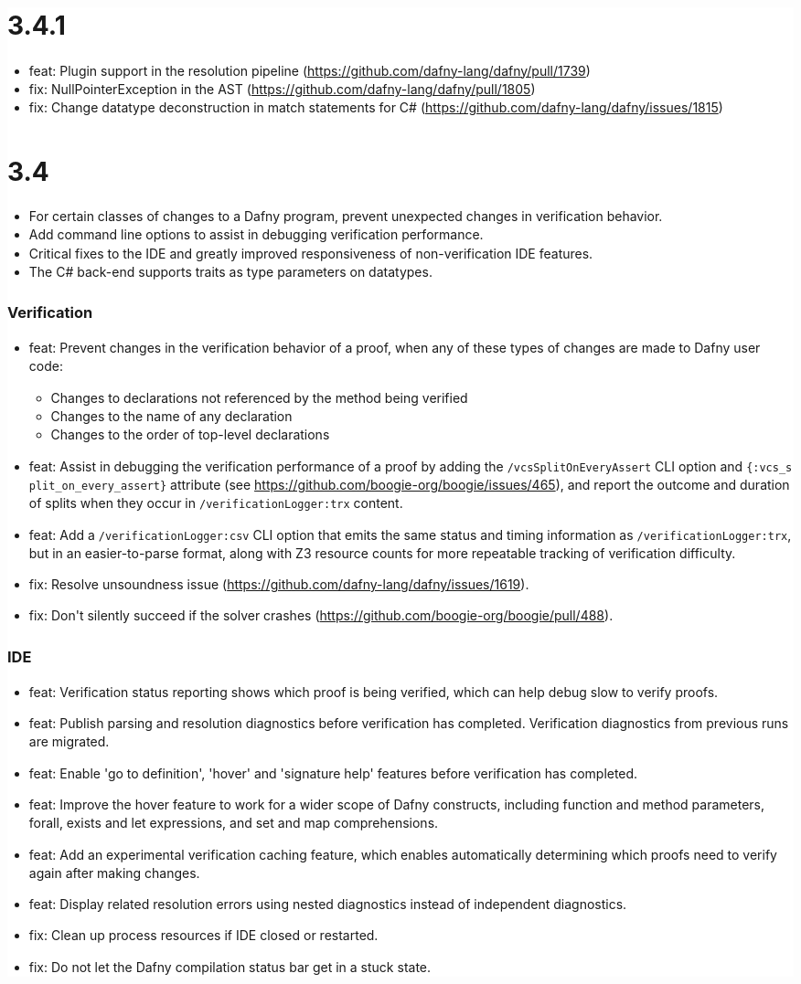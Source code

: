
# 3.4.1

- feat: Plugin support in the resolution pipeline (https://github.com/dafny-lang/dafny/pull/1739)
- fix: NullPointerException in the AST (https://github.com/dafny-lang/dafny/pull/1805)
- fix: Change datatype deconstruction in match statements for C# (https://github.com/dafny-lang/dafny/issues/1815)


# 3.4

- For certain classes of changes to a Dafny program, prevent unexpected changes in verification behavior.
- Add command line options to assist in debugging verification performance.
- Critical fixes to the IDE and greatly improved responsiveness of non-verification IDE features.
- The C# back-end supports traits as type parameters on datatypes.

### Verification
- feat: Prevent changes in the verification behavior of a proof, when any of these types of changes are made to Dafny user code:
  - Changes to declarations not referenced by the method being verified
  - Changes to the name of any declaration
  - Changes to the order of top-level declarations
- feat: Assist in debugging the verification performance of a proof by adding the `/vcsSplitOnEveryAssert` CLI option and `{:vcs_split_on_every_assert}` attribute (see https://github.com/boogie-org/boogie/issues/465), and report the outcome and duration of splits when they occur in `/verificationLogger:trx` content.
- feat: Add a `/verificationLogger:csv` CLI option that emits the same status and timing information as `/verificationLogger:trx`, but in an easier-to-parse format, along with Z3 resource counts for more repeatable tracking of verification difficulty.

- fix: Resolve unsoundness issue (https://github.com/dafny-lang/dafny/issues/1619).
- fix: Don't silently succeed if the solver crashes (https://github.com/boogie-org/boogie/pull/488).

### IDE
- feat: Verification status reporting shows which proof is being verified, which can help debug slow to verify proofs.
- feat: Publish parsing and resolution diagnostics before verification has completed. Verification diagnostics from previous runs are migrated.
- feat: Enable 'go to definition', 'hover' and 'signature help' features before verification has completed.
- feat: Improve the hover feature to work for a wider scope of Dafny constructs, including function and method parameters, forall, exists and let expressions, and set and map comprehensions.
- feat: Add an experimental verification caching feature, which enables automatically determining which proofs need to verify again after making changes.
- feat: Display related resolution errors using nested diagnostics instead of independent diagnostics.

- fix: Clean up process resources if IDE closed or restarted.
- fix: Do not let the Dafny compilation status bar get in a stuck state.
